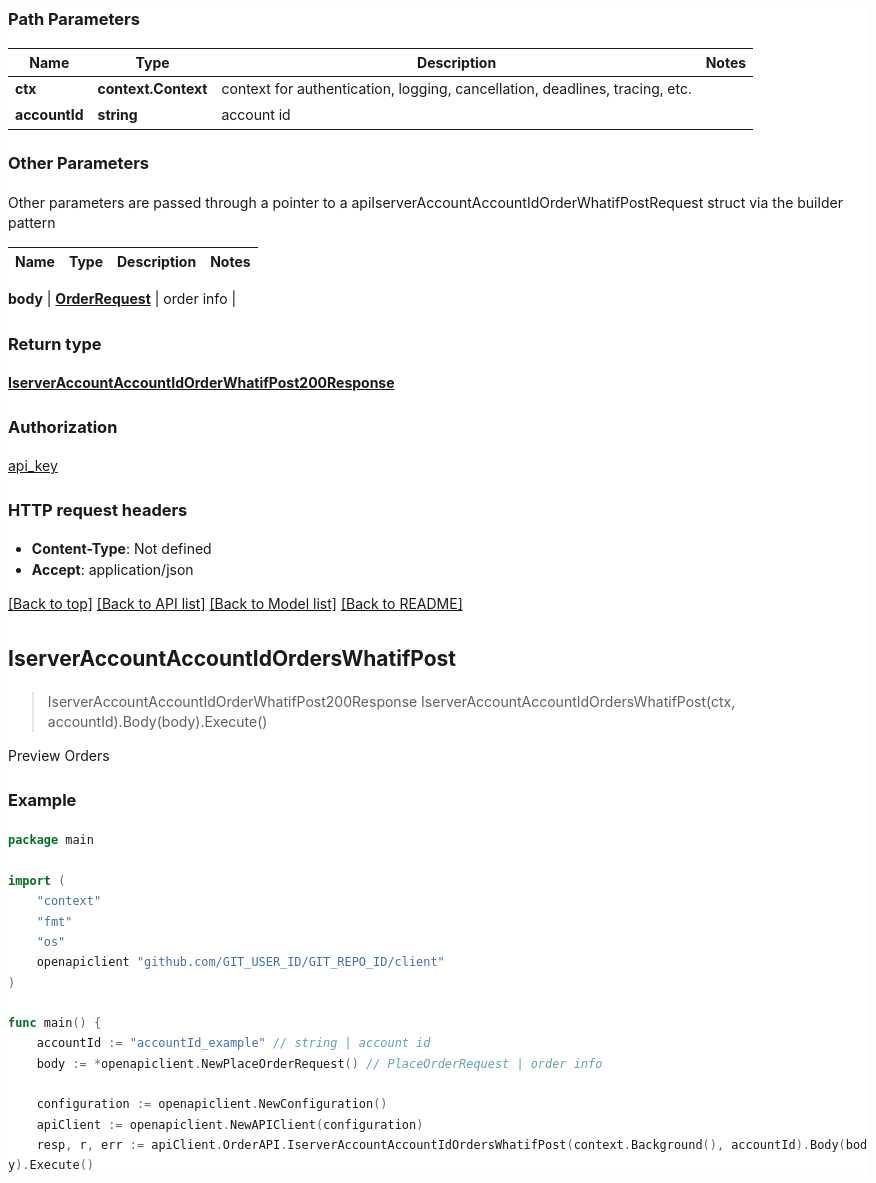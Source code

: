 ### Path Parameters


Name | Type | Description  | Notes
------------- | ------------- | ------------- | -------------
**ctx** | **context.Context** | context for authentication, logging, cancellation, deadlines, tracing, etc.
**accountId** | **string** | account id | 

### Other Parameters

Other parameters are passed through a pointer to a apiIserverAccountAccountIdOrderWhatifPostRequest struct via the builder pattern


Name | Type | Description  | Notes
------------- | ------------- | ------------- | -------------

 **body** | [**OrderRequest**](OrderRequest.md) | order info | 

### Return type

[**IserverAccountAccountIdOrderWhatifPost200Response**](IserverAccountAccountIdOrderWhatifPost200Response.md)

### Authorization

[api_key](../README.md#api_key)

### HTTP request headers

- **Content-Type**: Not defined
- **Accept**: application/json

[[Back to top]](#) [[Back to API list]](../README.md#documentation-for-api-endpoints)
[[Back to Model list]](../README.md#documentation-for-models)
[[Back to README]](../README.md)


## IserverAccountAccountIdOrdersWhatifPost

> IserverAccountAccountIdOrderWhatifPost200Response IserverAccountAccountIdOrdersWhatifPost(ctx, accountId).Body(body).Execute()

Preview Orders



### Example

```go
package main

import (
	"context"
	"fmt"
	"os"
	openapiclient "github.com/GIT_USER_ID/GIT_REPO_ID/client"
)

func main() {
	accountId := "accountId_example" // string | account id
	body := *openapiclient.NewPlaceOrderRequest() // PlaceOrderRequest | order info

	configuration := openapiclient.NewConfiguration()
	apiClient := openapiclient.NewAPIClient(configuration)
	resp, r, err := apiClient.OrderAPI.IserverAccountAccountIdOrdersWhatifPost(context.Background(), accountId).Body(body).Execute()
```